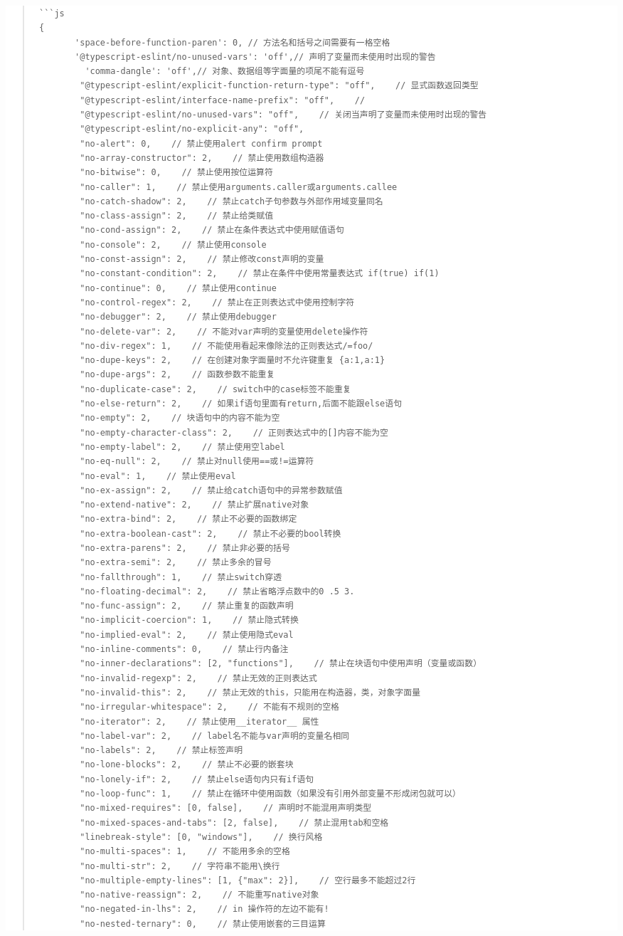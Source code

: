 >      ```js
>      {
>             'space-before-function-paren': 0, // 方法名和括号之间需要有一格空格
>             '@typescript-eslint/no-unused-vars': 'off',// 声明了变量而未使用时出现的警告
>         		'comma-dangle': 'off',// 对象、数据组等字面量的项尾不能有逗号
>              "@typescript-eslint/explicit-function-return-type": "off",    // 显式函数返回类型
>              "@typescript-eslint/interface-name-prefix": "off",    // 
>              "@typescript-eslint/no-unused-vars": "off",    // 关闭当声明了变量而未使用时出现的警告
>              "@typescript-eslint/no-explicit-any": "off",
>              "no-alert": 0,    // 禁止使用alert confirm prompt
>              "no-array-constructor": 2,    // 禁止使用数组构造器
>              "no-bitwise": 0,    // 禁止使用按位运算符
>              "no-caller": 1,    // 禁止使用arguments.caller或arguments.callee
>              "no-catch-shadow": 2,    // 禁止catch子句参数与外部作用域变量同名
>              "no-class-assign": 2,    // 禁止给类赋值
>              "no-cond-assign": 2,    // 禁止在条件表达式中使用赋值语句
>              "no-console": 2,    // 禁止使用console
>              "no-const-assign": 2,    // 禁止修改const声明的变量
>              "no-constant-condition": 2,    // 禁止在条件中使用常量表达式 if(true) if(1)
>              "no-continue": 0,    // 禁止使用continue
>              "no-control-regex": 2,    // 禁止在正则表达式中使用控制字符
>              "no-debugger": 2,    // 禁止使用debugger
>              "no-delete-var": 2,    // 不能对var声明的变量使用delete操作符
>              "no-div-regex": 1,    // 不能使用看起来像除法的正则表达式/=foo/
>              "no-dupe-keys": 2,    // 在创建对象字面量时不允许键重复 {a:1,a:1}
>              "no-dupe-args": 2,    // 函数参数不能重复
>              "no-duplicate-case": 2,    // switch中的case标签不能重复
>              "no-else-return": 2,    // 如果if语句里面有return,后面不能跟else语句
>              "no-empty": 2,    // 块语句中的内容不能为空
>              "no-empty-character-class": 2,    // 正则表达式中的[]内容不能为空
>              "no-empty-label": 2,    // 禁止使用空label
>              "no-eq-null": 2,    // 禁止对null使用==或!=运算符
>              "no-eval": 1,    // 禁止使用eval
>              "no-ex-assign": 2,    // 禁止给catch语句中的异常参数赋值
>              "no-extend-native": 2,    // 禁止扩展native对象
>              "no-extra-bind": 2,    // 禁止不必要的函数绑定
>              "no-extra-boolean-cast": 2,    // 禁止不必要的bool转换
>              "no-extra-parens": 2,    // 禁止非必要的括号
>              "no-extra-semi": 2,    // 禁止多余的冒号
>              "no-fallthrough": 1,    // 禁止switch穿透
>              "no-floating-decimal": 2,    // 禁止省略浮点数中的0 .5 3.
>              "no-func-assign": 2,    // 禁止重复的函数声明
>              "no-implicit-coercion": 1,    // 禁止隐式转换
>              "no-implied-eval": 2,    // 禁止使用隐式eval
>              "no-inline-comments": 0,    // 禁止行内备注
>              "no-inner-declarations": [2, "functions"],    // 禁止在块语句中使用声明（变量或函数）
>              "no-invalid-regexp": 2,    // 禁止无效的正则表达式
>              "no-invalid-this": 2,    // 禁止无效的this，只能用在构造器，类，对象字面量
>              "no-irregular-whitespace": 2,    // 不能有不规则的空格
>              "no-iterator": 2,    // 禁止使用__iterator__ 属性
>              "no-label-var": 2,    // label名不能与var声明的变量名相同
>              "no-labels": 2,    // 禁止标签声明
>              "no-lone-blocks": 2,    // 禁止不必要的嵌套块
>              "no-lonely-if": 2,    // 禁止else语句内只有if语句
>              "no-loop-func": 1,    // 禁止在循环中使用函数（如果没有引用外部变量不形成闭包就可以）
>              "no-mixed-requires": [0, false],    // 声明时不能混用声明类型
>              "no-mixed-spaces-and-tabs": [2, false],    // 禁止混用tab和空格
>              "linebreak-style": [0, "windows"],    // 换行风格
>              "no-multi-spaces": 1,    // 不能用多余的空格
>              "no-multi-str": 2,    // 字符串不能用\换行
>              "no-multiple-empty-lines": [1, {"max": 2}],    // 空行最多不能超过2行
>              "no-native-reassign": 2,    // 不能重写native对象
>              "no-negated-in-lhs": 2,    // in 操作符的左边不能有!
>              "no-nested-ternary": 0,    // 禁止使用嵌套的三目运算